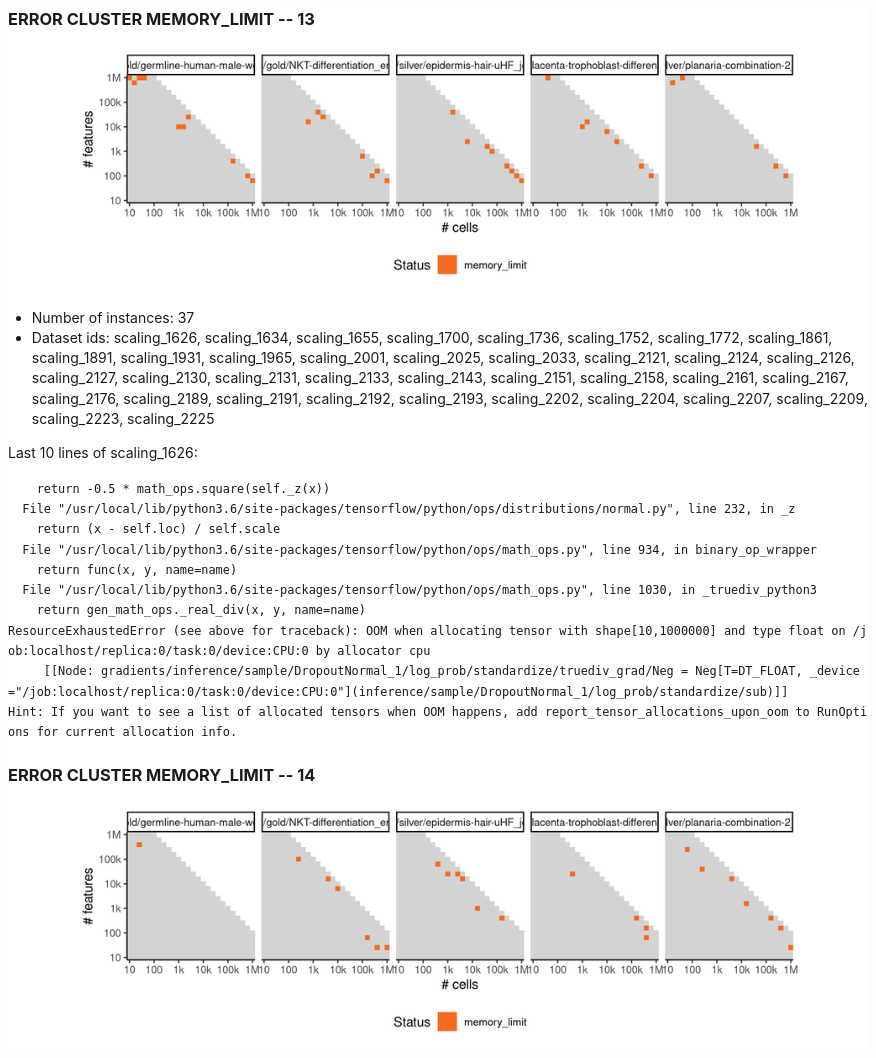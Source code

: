 ### ERROR CLUSTER MEMORY_LIMIT -- 13
![Cluster plot](error_class_plots/ouijaflow_memory_limit_13.png)

 * Number of instances: 37
 * Dataset ids: scaling_1626, scaling_1634, scaling_1655, scaling_1700, scaling_1736, scaling_1752, scaling_1772, scaling_1861, scaling_1891, scaling_1931, scaling_1965, scaling_2001, scaling_2025, scaling_2033, scaling_2121, scaling_2124, scaling_2126, scaling_2127, scaling_2130, scaling_2131, scaling_2133, scaling_2143, scaling_2151, scaling_2158, scaling_2161, scaling_2167, scaling_2176, scaling_2189, scaling_2191, scaling_2192, scaling_2193, scaling_2202, scaling_2204, scaling_2207, scaling_2209, scaling_2223, scaling_2225

Last 10 lines of scaling_1626:
```
    return -0.5 * math_ops.square(self._z(x))
  File "/usr/local/lib/python3.6/site-packages/tensorflow/python/ops/distributions/normal.py", line 232, in _z
    return (x - self.loc) / self.scale
  File "/usr/local/lib/python3.6/site-packages/tensorflow/python/ops/math_ops.py", line 934, in binary_op_wrapper
    return func(x, y, name=name)
  File "/usr/local/lib/python3.6/site-packages/tensorflow/python/ops/math_ops.py", line 1030, in _truediv_python3
    return gen_math_ops._real_div(x, y, name=name)
ResourceExhaustedError (see above for traceback): OOM when allocating tensor with shape[10,1000000] and type float on /job:localhost/replica:0/task:0/device:CPU:0 by allocator cpu
	 [[Node: gradients/inference/sample/DropoutNormal_1/log_prob/standardize/truediv_grad/Neg = Neg[T=DT_FLOAT, _device="/job:localhost/replica:0/task:0/device:CPU:0"](inference/sample/DropoutNormal_1/log_prob/standardize/sub)]]
Hint: If you want to see a list of allocated tensors when OOM happens, add report_tensor_allocations_upon_oom to RunOptions for current allocation info.
```

### ERROR CLUSTER MEMORY_LIMIT -- 14
![Cluster plot](error_class_plots/ouijaflow_memory_limit_14.png)

